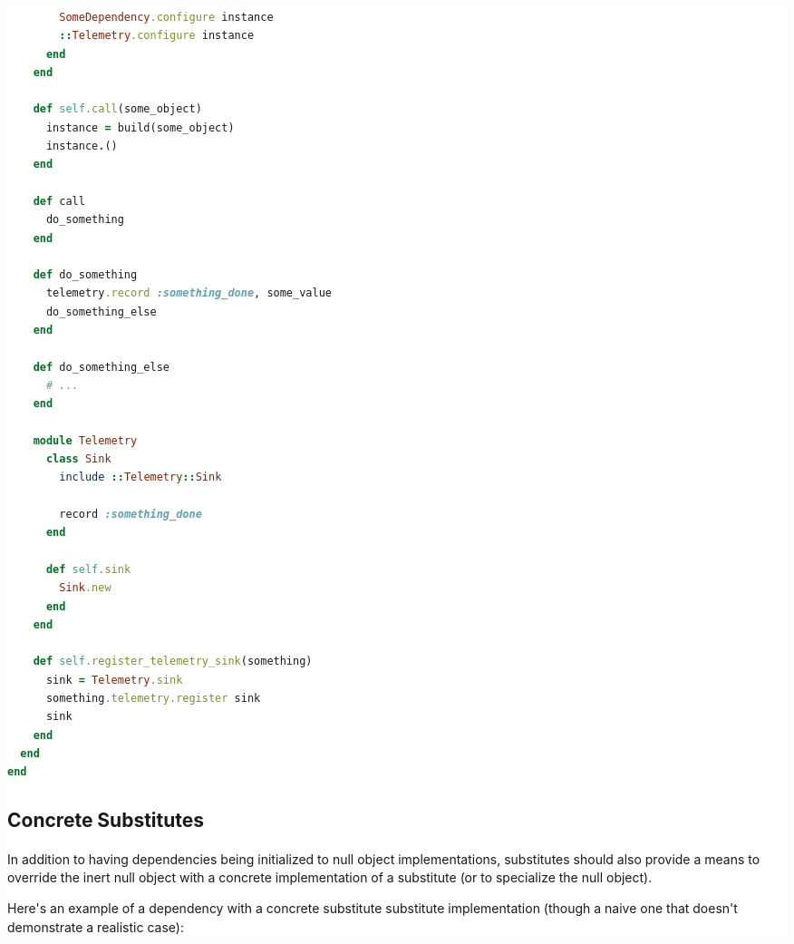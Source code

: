 ```ruby
        SomeDependency.configure instance
        ::Telemetry.configure instance
      end
    end

    def self.call(some_object)
      instance = build(some_object)
      instance.()
    end

    def call
      do_something
    end

    def do_something
      telemetry.record :something_done, some_value
      do_something_else
    end

    def do_something_else
      # ...
    end

    module Telemetry
      class Sink
        include ::Telemetry::Sink

        record :something_done
      end

      def self.sink
        Sink.new
      end
    end

    def self.register_telemetry_sink(something)
      sink = Telemetry.sink
      something.telemetry.register sink
      sink
    end
  end
end
```

## Concrete Substitutes

In addition to having dependencies being initialized to null object implementations, substitutes should also provide a means to override the inert null object with a concrete implementation of a substitute (or to specialize the null object).

Here's an example of a dependency with a concrete substitute substitute implementation (though a naive one that doesn't demonstrate a realistic case):
